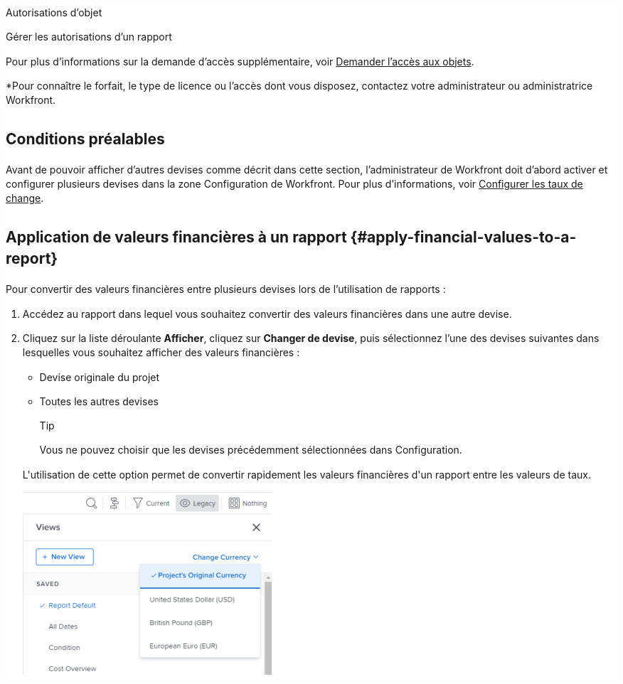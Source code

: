   <tr> 
   <td role="rowheader">Autorisations d’objet</td> 
   <td> <p>Gérer les autorisations d’un rapport</p> <p>Pour plus d’informations sur la demande d’accès supplémentaire, voir <a href="../../../workfront-basics/grant-and-request-access-to-objects/request-access.md" class="MCXref xref">Demander l’accès aux objets</a>.</p> </td> 
  </tr> 
 </tbody> 
</table>

&#42;Pour connaître le forfait, le type de licence ou l’accès dont vous disposez, contactez votre administrateur ou administratrice Workfront.

## Conditions préalables

Avant de pouvoir afficher d’autres devises comme décrit dans cette section, l’administrateur de Workfront doit d’abord activer et configurer plusieurs devises dans la zone Configuration de Workfront. Pour plus d’informations, voir [Configurer les taux de change](../../../administration-and-setup/manage-workfront/exchange-rates/set-up-exchange-rates.md).

## Application de valeurs financières à un rapport {#apply-financial-values-to-a-report}

Pour convertir des valeurs financières entre plusieurs devises lors de l’utilisation de rapports :

1. Accédez au rapport dans lequel vous souhaitez convertir des valeurs financières dans une autre devise.
1. Cliquez sur la liste déroulante **Afficher**, cliquez sur **Changer de devise**, puis sélectionnez l’une des devises suivantes dans lesquelles vous souhaitez afficher des valeurs financières :

   * Devise originale du projet
   * Toutes les autres devises

     >[!TIP]
     >
     >Vous ne pouvez choisir que les devises précédemment sélectionnées dans Configuration.

   L&#39;utilisation de cette option permet de convertir rapidement les valeurs financières d&#39;un rapport entre les valeurs de taux.

   ![Changer de devise](assets/qs-change-currency-2022-350x257.png)

